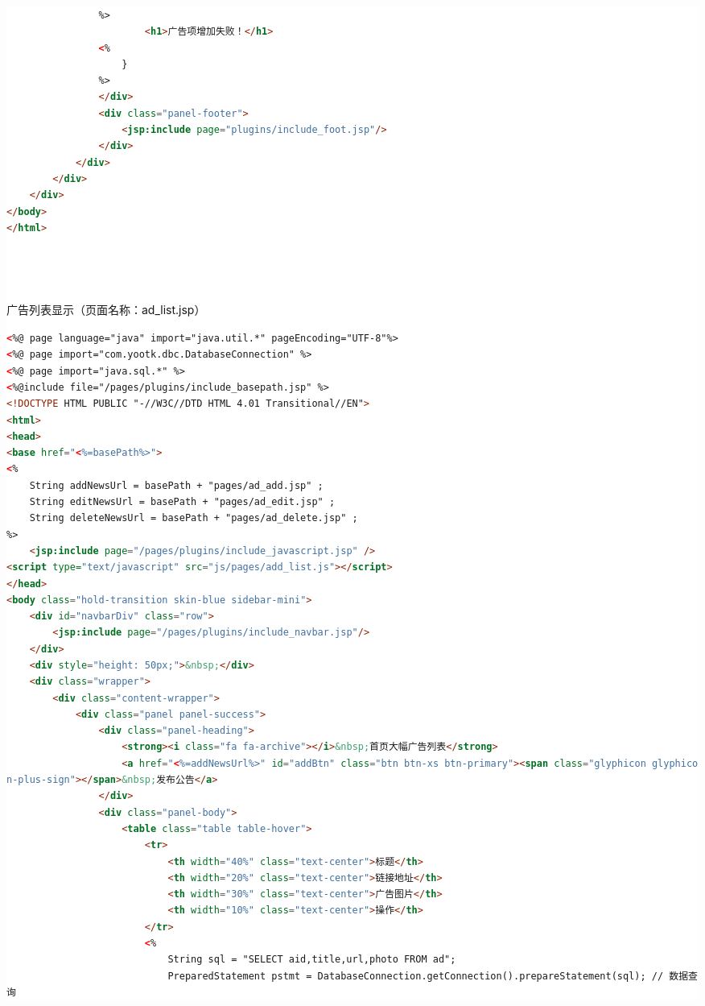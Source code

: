 ```html
				%>
						<h1>广告项增加失败！</h1>
				<%
					}
				%>
				</div>
				<div class="panel-footer">
					<jsp:include page="plugins/include_foot.jsp"/>
				</div>
			</div>
		</div>
	</div>
</body>
</html>

```

‍

‍

广告列表显示（页面名称：ad_list.jsp）

```html
<%@ page language="java" import="java.util.*" pageEncoding="UTF-8"%>
<%@ page import="com.yootk.dbc.DatabaseConnection" %>
<%@ page import="java.sql.*" %>
<%@include file="/pages/plugins/include_basepath.jsp" %>
<!DOCTYPE HTML PUBLIC "-//W3C//DTD HTML 4.01 Transitional//EN">
<html>
<head>
<base href="<%=basePath%>">
<%
	String addNewsUrl = basePath + "pages/ad_add.jsp" ;
	String editNewsUrl = basePath + "pages/ad_edit.jsp" ;
	String deleteNewsUrl = basePath + "pages/ad_delete.jsp" ;
%>
	<jsp:include page="/pages/plugins/include_javascript.jsp" />
<script type="text/javascript" src="js/pages/add_list.js"></script>
</head>
<body class="hold-transition skin-blue sidebar-mini">
	<div id="navbarDiv" class="row">
		<jsp:include page="/pages/plugins/include_navbar.jsp"/>
	</div>
	<div style="height: 50px;">&nbsp;</div>
	<div class="wrapper">
		<div class="content-wrapper">
			<div class="panel panel-success">
				<div class="panel-heading">
					<strong><i class="fa fa-archive"></i>&nbsp;首页大幅广告列表</strong>
					<a href="<%=addNewsUrl%>" id="addBtn" class="btn btn-xs btn-primary"><span class="glyphicon glyphicon-plus-sign"></span>&nbsp;发布公告</a>
				</div>
				<div class="panel-body">
					<table class="table table-hover">
						<tr>
							<th width="40%" class="text-center">标题</th>
							<th width="20%" class="text-center">链接地址</th>
							<th width="30%" class="text-center">广告图片</th>
							<th width="10%" class="text-center">操作</th>
						</tr>
						<%
							String sql = "SELECT aid,title,url,photo FROM ad";
							PreparedStatement pstmt = DatabaseConnection.getConnection().prepareStatement(sql); // 数据查询
```